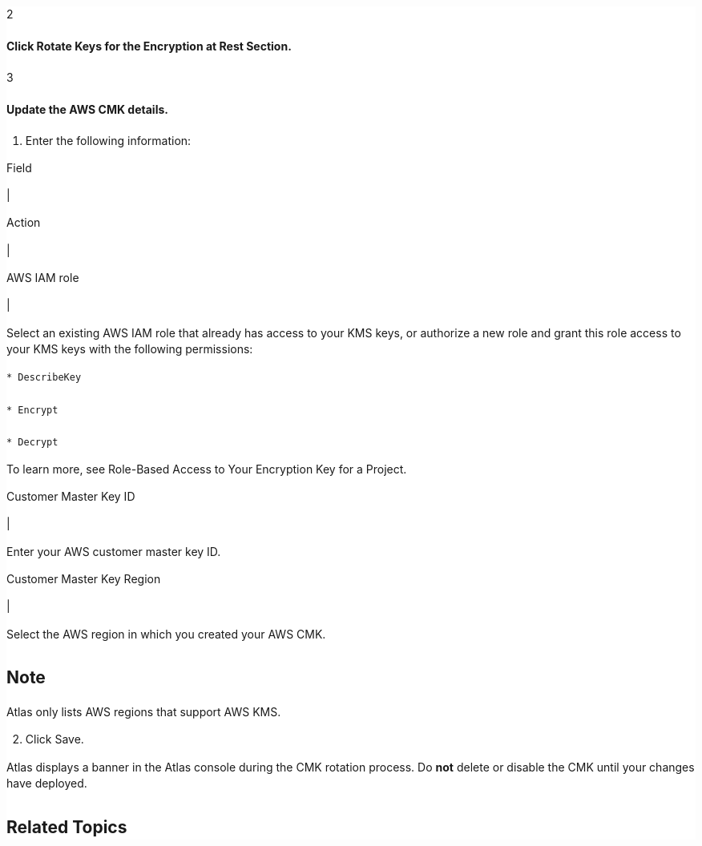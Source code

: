 2

#### Click Rotate Keys for the Encryption at Rest Section.

3

#### Update the AWS CMK details.

  1. Enter the following information:

Field

|

Action  
  
|  
  
AWS IAM role

|

Select an existing AWS IAM role that already has access to your KMS keys, or
authorize a new role and grant this role access to your KMS keys with the
following permissions:

    * DescribeKey

    * Encrypt

    * Decrypt

To learn more, see Role-Based Access to Your Encryption Key for a Project.  
  
Customer Master Key ID

|

Enter your AWS customer master key ID.  
  
Customer Master Key Region

|

Select the AWS region in which you created your AWS CMK.

## Note

Atlas only lists AWS regions that support AWS KMS.  
  
  2. Click Save.

Atlas displays a banner in the Atlas console during the CMK rotation process.
Do **not** delete or disable the CMK until your changes have deployed.

## Related Topics
